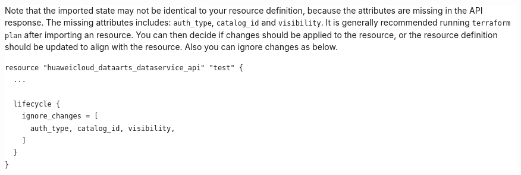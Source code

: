 Note that the imported state may not be identical to your resource definition, because the attributes are missing in the
API response. The missing attributes includes: `auth_type`, `catalog_id` and `visibility`.
It is generally recommended running `terraform plan` after importing an resource.
You can then decide if changes should be applied to the resource, or the resource definition should be updated to
align with the resource. Also you can ignore changes as below.

```hcl
resource "huaweicloud_dataarts_dataservice_api" "test" {
  ...

  lifecycle {
    ignore_changes = [
      auth_type, catalog_id, visibility,
    ]
  }
}
```
